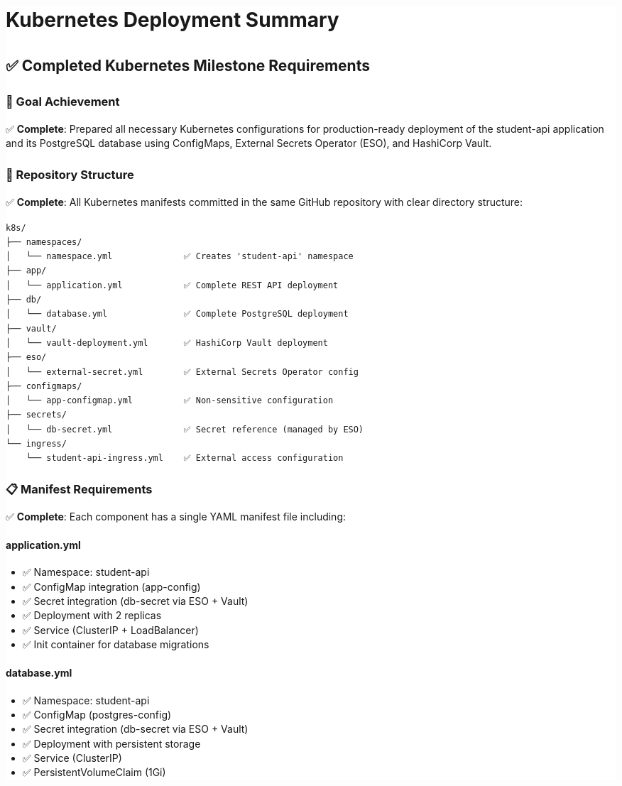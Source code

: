 # Kubernetes Deployment Summary

## ✅ Completed Kubernetes Milestone Requirements

### 🎯 Goal Achievement
✅ **Complete**: Prepared all necessary Kubernetes configurations for production-ready deployment of the student-api application and its PostgreSQL database using ConfigMaps, External Secrets Operator (ESO), and HashiCorp Vault.

### 📁 Repository Structure
✅ **Complete**: All Kubernetes manifests committed in the same GitHub repository with clear directory structure:

```
k8s/
├── namespaces/
│   └── namespace.yml              ✅ Creates 'student-api' namespace
├── app/
│   └── application.yml            ✅ Complete REST API deployment
├── db/
│   └── database.yml               ✅ Complete PostgreSQL deployment
├── vault/
│   └── vault-deployment.yml       ✅ HashiCorp Vault deployment
├── eso/
│   └── external-secret.yml        ✅ External Secrets Operator config
├── configmaps/
│   └── app-configmap.yml          ✅ Non-sensitive configuration
├── secrets/
│   └── db-secret.yml              ✅ Secret reference (managed by ESO)
└── ingress/
    └── student-api-ingress.yml    ✅ External access configuration
```

### 📋 Manifest Requirements
✅ **Complete**: Each component has a single YAML manifest file including:

#### application.yml
- ✅ Namespace: student-api
- ✅ ConfigMap integration (app-config)
- ✅ Secret integration (db-secret via ESO + Vault)
- ✅ Deployment with 2 replicas
- ✅ Service (ClusterIP + LoadBalancer)
- ✅ Init container for database migrations

#### database.yml
- ✅ Namespace: student-api
- ✅ ConfigMap (postgres-config)
- ✅ Secret integration (db-secret via ESO + Vault)
- ✅ Deployment with persistent storage
- ✅ Service (ClusterIP)
- ✅ PersistentVolumeClaim (1Gi)
